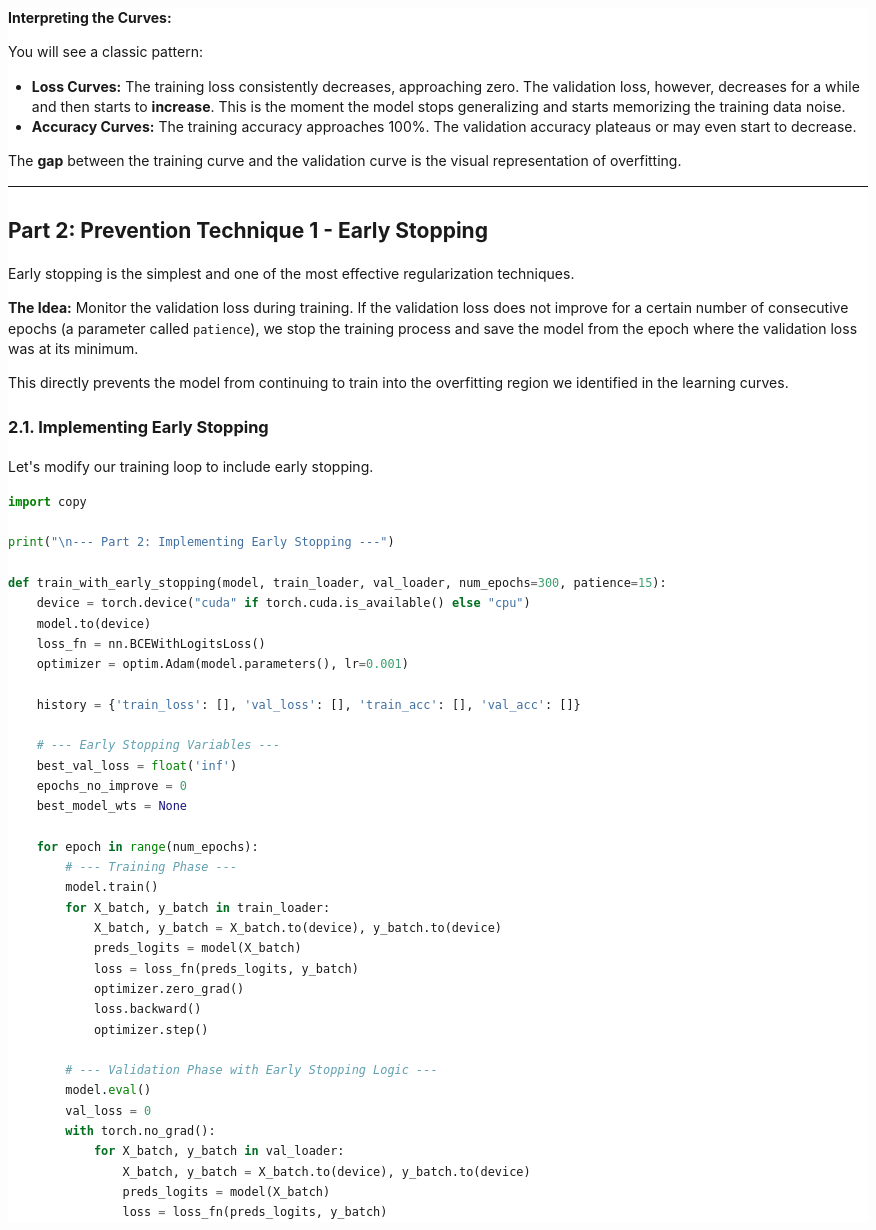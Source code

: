 **Interpreting the Curves:**

You will see a classic pattern:
*   **Loss Curves:** The training loss consistently decreases, approaching zero. The validation loss, however, decreases for a while and then starts to **increase**. This is the moment the model stops generalizing and starts memorizing the training data noise.
*   **Accuracy Curves:** The training accuracy approaches 100%. The validation accuracy plateaus or may even start to decrease.

The **gap** between the training curve and the validation curve is the visual representation of overfitting.

--- 

## Part 2: Prevention Technique 1 - Early Stopping

Early stopping is the simplest and one of the most effective regularization techniques.

**The Idea:** Monitor the validation loss during training. If the validation loss does not improve for a certain number of consecutive epochs (a parameter called `patience`), we stop the training process and save the model from the epoch where the validation loss was at its minimum.

This directly prevents the model from continuing to train into the overfitting region we identified in the learning curves.

### 2.1. Implementing Early Stopping

Let's modify our training loop to include early stopping.

```python
import copy

print("\n--- Part 2: Implementing Early Stopping ---")

def train_with_early_stopping(model, train_loader, val_loader, num_epochs=300, patience=15):
    device = torch.device("cuda" if torch.cuda.is_available() else "cpu")
    model.to(device)
    loss_fn = nn.BCEWithLogitsLoss()
    optimizer = optim.Adam(model.parameters(), lr=0.001)
    
    history = {'train_loss': [], 'val_loss': [], 'train_acc': [], 'val_acc': []}
    
    # --- Early Stopping Variables ---
    best_val_loss = float('inf')
    epochs_no_improve = 0
    best_model_wts = None

    for epoch in range(num_epochs):
        # --- Training Phase ---
        model.train()
        for X_batch, y_batch in train_loader:
            X_batch, y_batch = X_batch.to(device), y_batch.to(device)
            preds_logits = model(X_batch)
            loss = loss_fn(preds_logits, y_batch)
            optimizer.zero_grad()
            loss.backward()
            optimizer.step()

        # --- Validation Phase with Early Stopping Logic ---
        model.eval()
        val_loss = 0
        with torch.no_grad():
            for X_batch, y_batch in val_loader:
                X_batch, y_batch = X_batch.to(device), y_batch.to(device)
                preds_logits = model(X_batch)
                loss = loss_fn(preds_logits, y_batch)
```